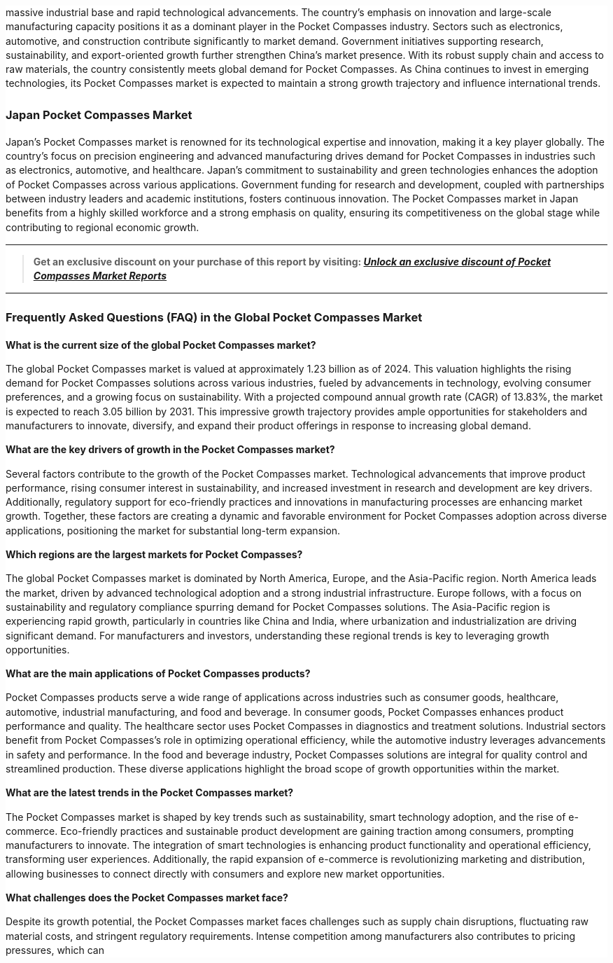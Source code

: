 massive industrial base and rapid technological advancements. The country&rsquo;s emphasis on innovation and large-scale manufacturing capacity positions it as a dominant player in the Pocket Compasses industry. Sectors such as electronics, automotive, and construction contribute significantly to market demand. Government initiatives supporting research, sustainability, and export-oriented growth further strengthen China&rsquo;s market presence. With its robust supply chain and access to raw materials, the country consistently meets global demand for Pocket Compasses. As China continues to invest in emerging technologies, its Pocket Compasses market is expected to maintain a strong growth trajectory and influence international trends.</p><h3>Japan Pocket Compasses Market</h3><p>Japan&rsquo;s Pocket Compasses market is renowned for its technological expertise and innovation, making it a key player globally. The country&rsquo;s focus on precision engineering and advanced manufacturing drives demand for Pocket Compasses in industries such as electronics, automotive, and healthcare. Japan&rsquo;s commitment to sustainability and green technologies enhances the adoption of Pocket Compasses across various applications. Government funding for research and development, coupled with partnerships between industry leaders and academic institutions, fosters continuous innovation. The Pocket Compasses market in Japan benefits from a highly skilled workforce and a strong emphasis on quality, ensuring its competitiveness on the global stage while contributing to regional economic growth.</p><hr /><blockquote><p><strong>Get an exclusive discount on your purchase of this report by visiting: <em><a href="://marketresearchpulse.com/ask-for-discount/18094?utm_source=Github&amp;utm_medium=052">Unlock an exclusive discount of Pocket Compasses Market Reports</a></em>&nbsp;</strong></p></blockquote><hr /><h3>Frequently Asked Questions (FAQ) in the Global Pocket Compasses Market</h3><p><strong>What is the current size of the global Pocket Compasses market?</strong></p><p>The global Pocket Compasses market is valued at approximately 1.23 billion as of 2024. This valuation highlights the rising demand for Pocket Compasses solutions across various industries, fueled by advancements in technology, evolving consumer preferences, and a growing focus on sustainability. With a projected compound annual growth rate (CAGR) of 13.83%, the market is expected to reach 3.05 billion by 2031. This impressive growth trajectory provides ample opportunities for stakeholders and manufacturers to innovate, diversify, and expand their product offerings in response to increasing global demand.</p><p><strong>What are the key drivers of growth in the Pocket Compasses market?</strong></p><p>Several factors contribute to the growth of the Pocket Compasses market. Technological advancements that improve product performance, rising consumer interest in sustainability, and increased investment in research and development are key drivers. Additionally, regulatory support for eco-friendly practices and innovations in manufacturing processes are enhancing market growth. Together, these factors are creating a dynamic and favorable environment for Pocket Compasses adoption across diverse applications, positioning the market for substantial long-term expansion.</p><p><strong>Which regions are the largest markets for Pocket Compasses?</strong></p><p>The global Pocket Compasses market is dominated by North America, Europe, and the Asia-Pacific region. North America leads the market, driven by advanced technological adoption and a strong industrial infrastructure. Europe follows, with a focus on sustainability and regulatory compliance spurring demand for Pocket Compasses solutions. The Asia-Pacific region is experiencing rapid growth, particularly in countries like China and India, where urbanization and industrialization are driving significant demand. For manufacturers and investors, understanding these regional trends is key to leveraging growth opportunities.</p><p><strong>What are the main applications of Pocket Compasses products?</strong></p><p>Pocket Compasses products serve a wide range of applications across industries such as consumer goods, healthcare, automotive, industrial manufacturing, and food and beverage. In consumer goods, Pocket Compasses enhances product performance and quality. The healthcare sector uses Pocket Compasses in diagnostics and treatment solutions. Industrial sectors benefit from Pocket Compasses&rsquo;s role in optimizing operational efficiency, while the automotive industry leverages advancements in safety and performance. In the food and beverage industry, Pocket Compasses solutions are integral for quality control and streamlined production. These diverse applications highlight the broad scope of growth opportunities within the market.</p><p><strong>What are the latest trends in the Pocket Compasses market?</strong></p><p>The Pocket Compasses market is shaped by key trends such as sustainability, smart technology adoption, and the rise of e-commerce. Eco-friendly practices and sustainable product development are gaining traction among consumers, prompting manufacturers to innovate. The integration of smart technologies is enhancing product functionality and operational efficiency, transforming user experiences. Additionally, the rapid expansion of e-commerce is revolutionizing marketing and distribution, allowing businesses to connect directly with consumers and explore new market opportunities.</p><p><strong>What challenges does the Pocket Compasses market face?</strong></p><p>Despite its growth potential, the Pocket Compasses market faces challenges such as supply chain disruptions, fluctuating raw material costs, and stringent regulatory requirements. Intense competition among manufacturers also contributes to pricing pressures, which can